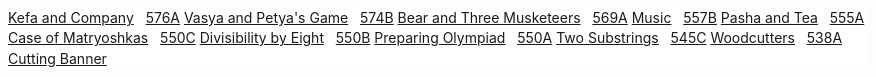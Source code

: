 <td><a href="https://codeforces.com/problemset/problem/580/B">Kefa and Company</a></td>
<td><a href="https://github.com/takahironakamori/Codeforces/tree/master/Submissions/"></a></td>
<td>&nbsp;</td>
</tr>
<tr>
<td><a href="https://codeforces.com/problemset/problem/576/A">576A</a></td>
<td><a href="https://codeforces.com/problemset/problem/576/A">Vasya and Petya's Game</a></td>
<td><a href="https://github.com/takahironakamori/Codeforces/tree/master/Submissions/"></a></td>
<td>&nbsp;</td>
</tr>
<tr>
<td><a href="https://codeforces.com/problemset/problem/574/B">574B</a></td>
<td><a href="https://codeforces.com/problemset/problem/574/B">Bear and Three Musketeers</a></td>
<td><a href="https://github.com/takahironakamori/Codeforces/tree/master/Submissions/"></a></td>
<td>&nbsp;</td>
</tr>
<tr>
<td><a href="https://codeforces.com/problemset/problem/569/A">569A</a></td>
<td><a href="https://codeforces.com/problemset/problem/569/A">Music</a></td>
<td><a href="https://github.com/takahironakamori/Codeforces/tree/master/Submissions/"></a></td>
<td>&nbsp;</td>
</tr>
<tr>
<td><a href="https://codeforces.com/problemset/problem/557/B">557B</a></td>
<td><a href="https://codeforces.com/problemset/problem/557/B">Pasha and Tea</a></td>
<td><a href="https://github.com/takahironakamori/Codeforces/tree/master/Submissions/"></a></td>
<td>&nbsp;</td>
</tr>
<tr>
<td><a href="https://codeforces.com/problemset/problem/555/A">555A</a></td>
<td><a href="https://codeforces.com/problemset/problem/555/A">Case of Matryoshkas</a></td>
<td><a href="https://github.com/takahironakamori/Codeforces/tree/master/Submissions/"></a></td>
<td>&nbsp;</td>
</tr>
<tr>
<td><a href="https://codeforces.com/problemset/problem/550/C">550C</a></td>
<td><a href="https://codeforces.com/problemset/problem/550/C">Divisibility by Eight</a></td>
<td><a href="https://github.com/takahironakamori/Codeforces/tree/master/Submissions/"></a></td>
<td>&nbsp;</td>
</tr>
<tr>
<td><a href="https://codeforces.com/problemset/problem/550/B">550B</a></td>
<td><a href="https://codeforces.com/problemset/problem/550/B">Preparing Olympiad</a></td>
<td><a href="https://github.com/takahironakamori/Codeforces/tree/master/Submissions/"></a></td>
<td>&nbsp;</td>
</tr>
<tr>
<td><a href="https://codeforces.com/problemset/problem/550/A">550A</a></td>
<td><a href="https://codeforces.com/problemset/problem/550/A">Two Substrings</a></td>
<td><a href="https://github.com/takahironakamori/Codeforces/tree/master/Submissions/"></a></td>
<td>&nbsp;</td>
</tr>
<tr>
<td><a href="https://codeforces.com/problemset/problem/545/C">545C</a></td>
<td><a href="https://codeforces.com/problemset/problem/545/C">Woodcutters</a></td>
<td><a href="https://github.com/takahironakamori/Codeforces/tree/master/Submissions/"></a></td>
<td>&nbsp;</td>
</tr>
<tr>
<td><a href="https://codeforces.com/problemset/problem/538/A">538A</a></td>
<td><a href="https://codeforces.com/problemset/problem/538/A">Cutting Banner</a></td>
<td><a href="https://github.com/takahironakamori/Codeforces/tree/master/Submissions/"></a></td>
<td>&nbsp;</td>
</tr>